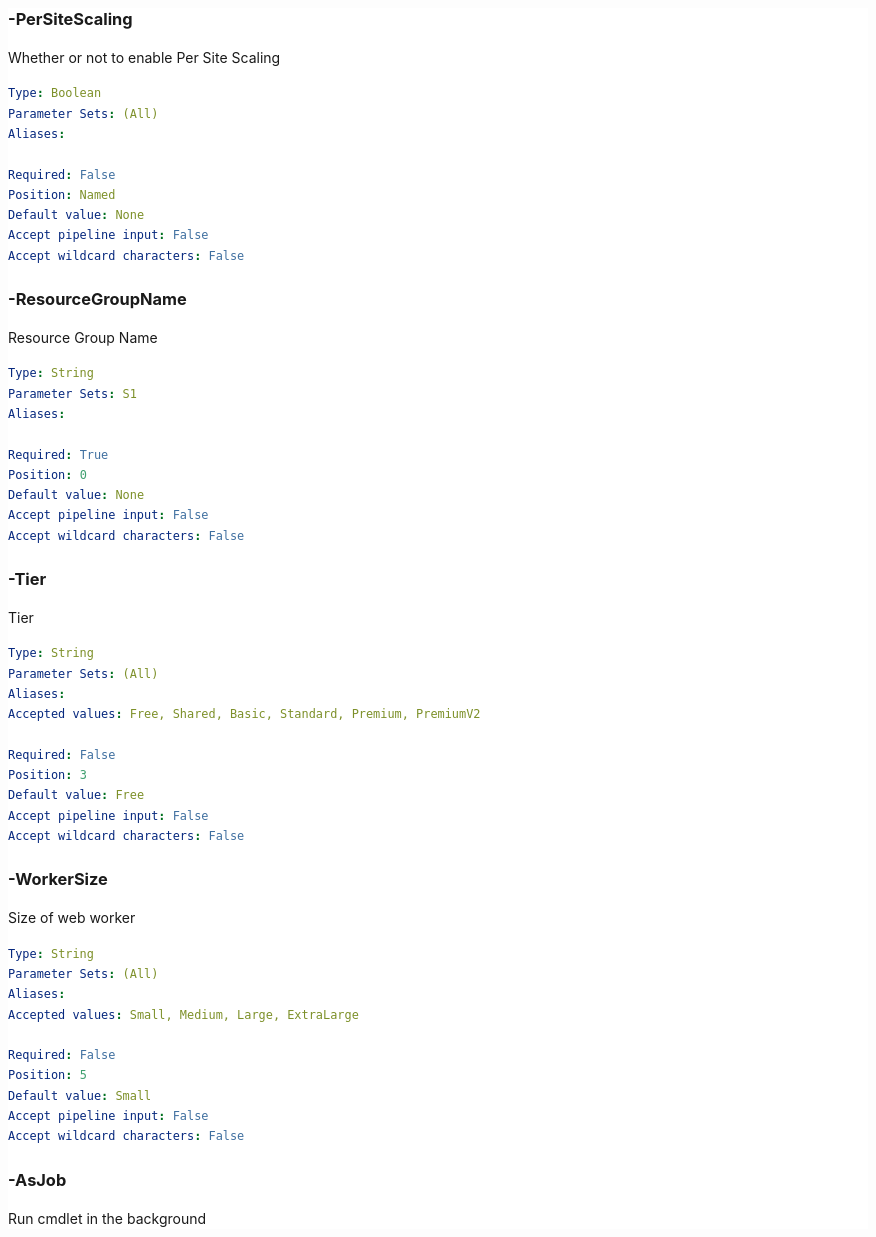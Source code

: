 ### -PerSiteScaling
Whether or not to enable Per Site Scaling

```yaml
Type: Boolean
Parameter Sets: (All)
Aliases: 

Required: False
Position: Named
Default value: None
Accept pipeline input: False
Accept wildcard characters: False
```

### -ResourceGroupName
Resource Group Name

```yaml
Type: String
Parameter Sets: S1
Aliases: 

Required: True
Position: 0
Default value: None
Accept pipeline input: False
Accept wildcard characters: False
```

### -Tier
Tier

```yaml
Type: String
Parameter Sets: (All)
Aliases: 
Accepted values: Free, Shared, Basic, Standard, Premium, PremiumV2

Required: False
Position: 3
Default value: Free
Accept pipeline input: False
Accept wildcard characters: False
```

### -WorkerSize
Size of web worker

```yaml
Type: String
Parameter Sets: (All)
Aliases: 
Accepted values: Small, Medium, Large, ExtraLarge

Required: False
Position: 5
Default value: Small
Accept pipeline input: False
Accept wildcard characters: False
```
### -AsJob
Run cmdlet in the background
